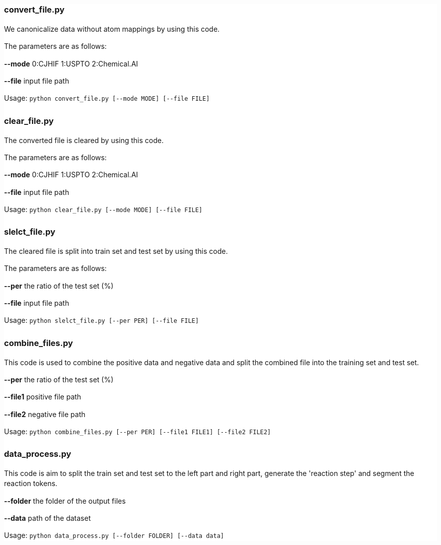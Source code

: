 ### convert_file.py 
We canonicalize data without atom mappings by using this code.

The parameters are as follows:

**--mode** 0:CJHIF 1:USPTO 2:Chemical.AI

**--file** input file path

Usage: `python convert_file.py [--mode MODE] [--file FILE]`

### clear_file.py 
The converted file is cleared by using this code.

The parameters are as follows:

**--mode** 0:CJHIF 1:USPTO 2:Chemical.AI

**--file** input file path

Usage: `python clear_file.py [--mode MODE] [--file FILE]`

### slelct_file.py 
The cleared file is split into train set and test set by using this code.

The parameters are as follows:

**--per** the ratio of the test set (%)

**--file** input file path

Usage: `python slelct_file.py [--per PER] [--file FILE]`

### combine_files.py

This code is used to combine the positive data and negative data and split the combined file into the training set and test set. 

**--per** the ratio of the test set (%)

**--file1** positive file path

**--file2** negative file path

Usage: `python combine_files.py [--per PER] [--file1 FILE1] [--file2 FILE2]`

### data_process.py

This code is aim to split the train set and test set to the left part and right part, generate the 'reaction step' and segment the reaction tokens. 

**--folder** the folder of the output files

**--data** path of the dataset

Usage: `python data_process.py [--folder FOLDER] [--data data]`






[1]: https://figshare.com/articles/Chemical_reactions_from_US_patents_1976-Sep2016_/5104873 "data download link"
[2]: https://www.repository.cam.ac.uk/handle/1810/244727  "D. M. Lowe, Extraction of chemical structures and reactions from the literature, Ph.D. thesis, University of Cambridge (2012)"